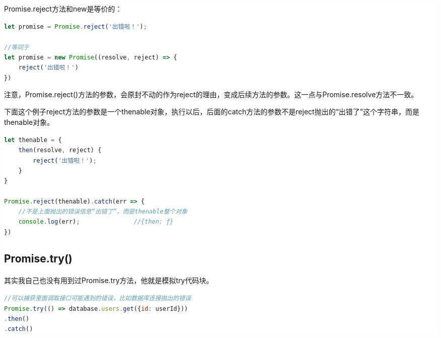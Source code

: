 Promise.reject方法和new是等价的：

```js
let promise = Promise.reject('出错啦！');

//等同于
let promise = new Promise((resolve, reject) => {
    reject('出错啦！')
})
```

注意，Promise.reject()方法的参数，会原封不动的作为reject的理由，变成后续方法的参数。这一点与Promise.resolve方法不一致。

下面这个例子reject方法的参数是一个thenable对象，执行以后，后面的catch方法的参数不是reject抛出的“出错了”这个字符串，而是thenable对象。

```js
let thenable = {
    then(resolve, reject) {
        reject('出错啦！');
    }
}

Promise.reject(thenable).catch(err => {
    //不是上面抛出的错误信息“出错了”，而是thenable整个对象
    console.log(err);               //{then: ƒ}
})
```

## Promise.try()

其实我自己也没有用到过Promise.try方法，他就是模拟try代码块。

```js
//可以捕获里面调取接口可能遇到的错误，比如数据库连接抛出的错误
Promise.try(() => database.users.get({id: userId}))
.then()
.catch()
```










